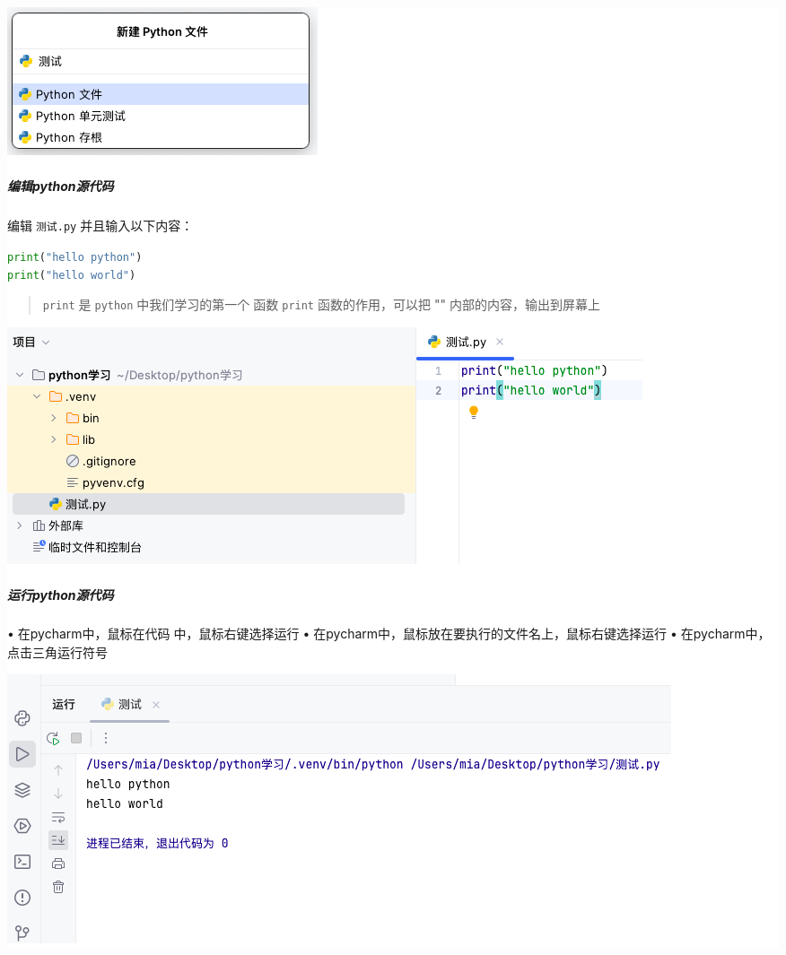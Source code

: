 ![image-20250226015933952](./images/第1章、初识python笔记/image-20250226015933952.png)



##### 编辑python源代码

编辑 `测试.py` 并且输入以下内容：

```python
print("hello python")
print("hello world")
```

> `print` 是 `python` 中我们学习的第一个 函数
> `print` 函数的作用，可以把 "" 内部的内容，输出到屏幕上

![image-20250226020030730](./images/第1章、初识python笔记/image-20250226020030730.png)



##### 运行python源代码

• 在pycharm中，鼠标在代码 中，鼠标右键选择运行
• 在pycharm中，鼠标放在要执行的文件名上，鼠标右键选择运行
• 在pycharm中，点击三角运行符号

![image-20250226020105217](./images/第1章、初识python笔记/image-20250226020105217.png)

